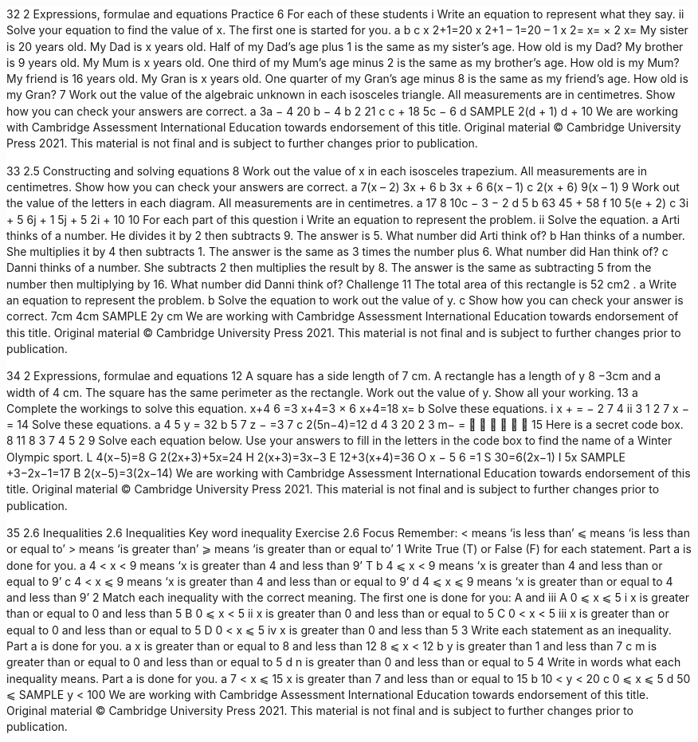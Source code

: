 
32 2 Expressions, formulae and equations Practice 6 For each of these students i Write an equation to represent what they say. ii Solve your equation to find the value of x. The first one is started for you. a b c x 2+1=20 x 2+1 – 1=20 – 1 x 2= x= × 2 x= My sister is 20 years old. My Dad is x years old. Half of my Dad’s age plus 1 is the same as my sister’s age. How old is my Dad? My brother is 9 years old. My Mum is x years old. One third of my Mum’s age minus 2 is the same as my brother’s age. How old is my Mum? My friend is 16 years old. My Gran is x years old. One quarter of my Gran’s age minus 8 is the same as my friend’s age. How old is my Gran? 7 Work out the value of the algebraic unknown in each isosceles triangle. All measurements are in centimetres. Show how you can check your answers are correct. a 3a − 4 20 b − 4 b 2 21 c c + 18 5c − 6 d SAMPLE 2(d + 1) d + 10 We are working with Cambridge Assessment International Education towards endorsement of this title. Original material © Cambridge University Press 2021. This material is not final and is subject to further changes prior to publication.

  

33 2.5 Constructing and solving equations 8 Work out the value of x in each isosceles trapezium. All measurements are in centimetres. Show how you can check your answers are correct. a 7(x – 2) 3x + 6 b 3x + 6 6(x – 1) c 2(x + 6) 9(x – 1) 9 Work out the value of the letters in each diagram. All measurements are in centimetres. a 17 8 10c − 3 − 2 d 5 b 63 45 + 58 f 10 5(e + 2) c 3i + 5 6j + 1 5j + 5 2i + 10 10 For each part of this question i Write an equation to represent the problem. ii Solve the equation. a Arti thinks of a number. He divides it by 2 then subtracts 9. The answer is 5. What number did Arti think of? b Han thinks of a number. She multiplies it by 4 then subtracts 1. The answer is the same as 3 times the number plus 6. What number did Han think of? c Danni thinks of a number. She subtracts 2 then multiplies the result by 8. The answer is the same as subtracting 5 from the number then multiplying by 16. What number did Danni think of? Challenge 11 The total area of this rectangle is 52 cm2 . a Write an equation to represent the problem. b Solve the equation to work out the value of y. c Show how you can check your answer is correct. 7cm 4cm SAMPLE 2y cm We are working with Cambridge Assessment International Education towards endorsement of this title. Original material © Cambridge University Press 2021. This material is not final and is subject to further changes prior to publication.

  

34 2 Expressions, formulae and equations 12 A square has a side length of 7 cm. A rectangle has a length of y 8 −3cm and a width of 4 cm. The square has the same perimeter as the rectangle. Work out the value of y. Show all your working. 13 a Complete the workings to solve this equation. x+4 6 =3 x+4=3 × 6 x+4=18 x= b Solve these equations. i x + = − 2 7 4 ii 3 1 2 7 x − = 14 Solve these equations. a 4 5 y = 32 b 5 7 z − =3 7 c 2(5n−4)=12 d 4 3 20 2 3 m− =       15 Here is a secret code box. 8 11 8 3 7 4 5 2 9 Solve each equation below. Use your answers to fill in the letters in the code box to find the name of a Winter Olympic sport. L 4(x−5)=8 G 2(2x+3)+5x=24 H 2(x+3)=3x−3 E 12+3(x+4)=36 O x − 5 6 =1 S 30=6(2x−1) I 5x SAMPLE +3−2x−1=17 B 2(x−5)=3(2x−14) We are working with Cambridge Assessment International Education towards endorsement of this title. Original material © Cambridge University Press 2021. This material is not final and is subject to further changes prior to publication.

  

35 2.6 Inequalities 2.6 Inequalities Key word inequality Exercise 2.6 Focus Remember: < means ‘is less than’ ⩽ means ‘is less than or equal to’ > means ‘is greater than’ ⩾ means ‘is greater than or equal to’ 1 Write True (T) or False (F) for each statement. Part a is done for you. a 4 < x < 9 means ‘x is greater than 4 and less than 9’ T b 4 ⩽ x < 9 means ‘x is greater than 4 and less than or equal to 9’ c 4 < x ⩽ 9 means ‘x is greater than 4 and less than or equal to 9’ d 4 ⩽ x ⩽ 9 means ‘x is greater than or equal to 4 and less than 9’ 2 Match each inequality with the correct meaning. The first one is done for you: A and iii A 0 ⩽ x ⩽ 5 i x is greater than or equal to 0 and less than 5 B 0 ⩽ x < 5 ii x is greater than 0 and less than or equal to 5 C 0 < x < 5 iii x is greater than or equal to 0 and less than or equal to 5 D 0 < x ⩽ 5 iv x is greater than 0 and less than 5 3 Write each statement as an inequality. Part a is done for you. a x is greater than or equal to 8 and less than 12 8 ⩽ x < 12 b y is greater than 1 and less than 7 c m is greater than or equal to 0 and less than or equal to 5 d n is greater than 0 and less than or equal to 5 4 Write in words what each inequality means. Part a is done for you. a 7 < x ⩽ 15 x is greater than 7 and less than or equal to 15 b 10 < y < 20 c 0 ⩽ x ⩽ 5 d 50 ⩽ SAMPLE y < 100 We are working with Cambridge Assessment International Education towards endorsement of this title. Original material © Cambridge University Press 2021. This material is not final and is subject to further changes prior to publication.
